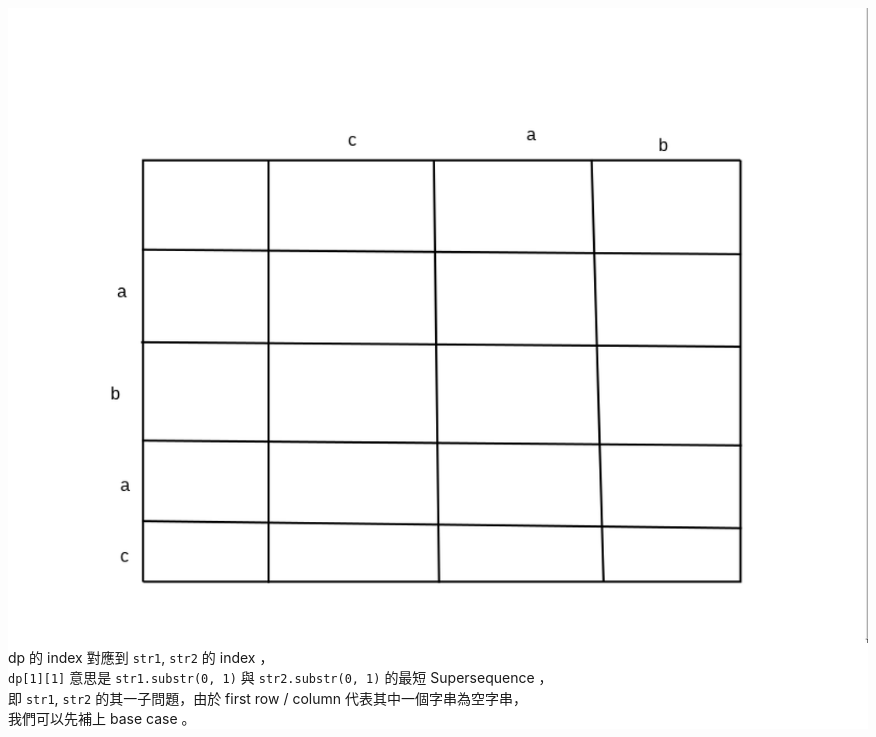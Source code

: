 ![2ddp.png](assets/imgs/2ddp.png)  
dp 的 index 對應到 `str1`, `str2` 的 index ，  
`dp[1][1]` 意思是 `str1.substr(0, 1)` 與 `str2.substr(0, 1)` 的最短 Supersequence ，  
即 `str1`, `str2` 的其一子問題，由於 first row / column 代表其中一個字串為空字串，  
我們可以先補上 base case 。  